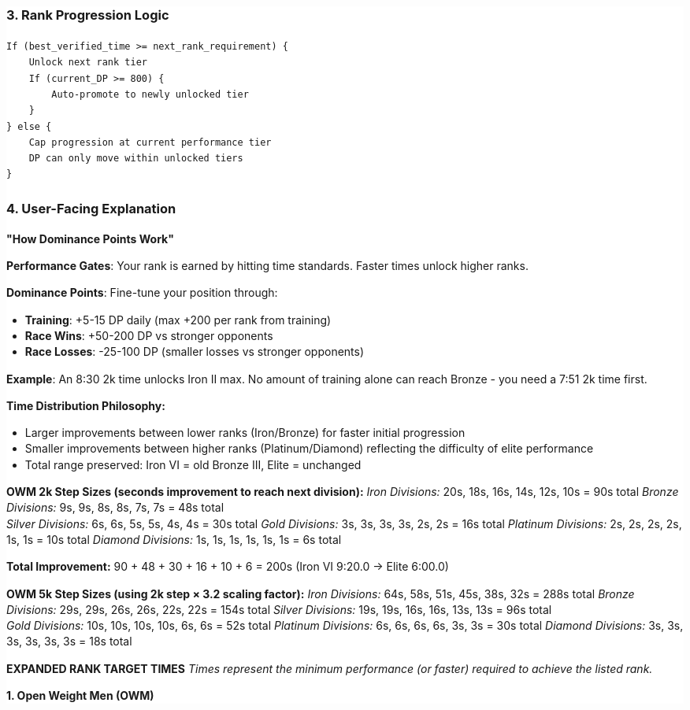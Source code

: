 ### 3. Rank Progression Logic
```
If (best_verified_time >= next_rank_requirement) {
    Unlock next rank tier
    If (current_DP >= 800) {
        Auto-promote to newly unlocked tier
    }
} else {
    Cap progression at current performance tier
    DP can only move within unlocked tiers
}
```

### 4. User-Facing Explanation
**"How Dominance Points Work"**

**Performance Gates**: Your rank is earned by hitting time standards. Faster times unlock higher ranks.

**Dominance Points**: Fine-tune your position through:
- **Training**: +5-15 DP daily (max +200 per rank from training)
- **Race Wins**: +50-200 DP vs stronger opponents  
- **Race Losses**: -25-100 DP (smaller losses vs stronger opponents)

**Example**: An 8:30 2k time unlocks Iron II max. No amount of training alone can reach Bronze - you need a 7:51 2k time first.

**Time Distribution Philosophy:**
- Larger improvements between lower ranks (Iron/Bronze) for faster initial progression
- Smaller improvements between higher ranks (Platinum/Diamond) reflecting the difficulty of elite performance
- Total range preserved: Iron VI = old Bronze III, Elite = unchanged

**OWM 2k Step Sizes (seconds improvement to reach next division):**
*Iron Divisions:* 20s, 18s, 16s, 14s, 12s, 10s = 90s total
*Bronze Divisions:* 9s, 9s, 8s, 8s, 7s, 7s = 48s total  
*Silver Divisions:* 6s, 6s, 5s, 5s, 4s, 4s = 30s total
*Gold Divisions:* 3s, 3s, 3s, 3s, 2s, 2s = 16s total
*Platinum Divisions:* 2s, 2s, 2s, 2s, 1s, 1s = 10s total
*Diamond Divisions:* 1s, 1s, 1s, 1s, 1s, 1s = 6s total

**Total Improvement:** 90 + 48 + 30 + 16 + 10 + 6 = 200s (Iron VI 9:20.0 → Elite 6:00.0)

**OWM 5k Step Sizes (using 2k step × 3.2 scaling factor):**
*Iron Divisions:* 64s, 58s, 51s, 45s, 38s, 32s = 288s total
*Bronze Divisions:* 29s, 29s, 26s, 26s, 22s, 22s = 154s total
*Silver Divisions:* 19s, 19s, 16s, 16s, 13s, 13s = 96s total  
*Gold Divisions:* 10s, 10s, 10s, 10s, 6s, 6s = 52s total
*Platinum Divisions:* 6s, 6s, 6s, 6s, 3s, 3s = 30s total
*Diamond Divisions:* 3s, 3s, 3s, 3s, 3s, 3s = 18s total

**EXPANDED RANK TARGET TIMES**
*Times represent the minimum performance (or faster) required to achieve the listed rank.*

**1. Open Weight Men (OWM)**
